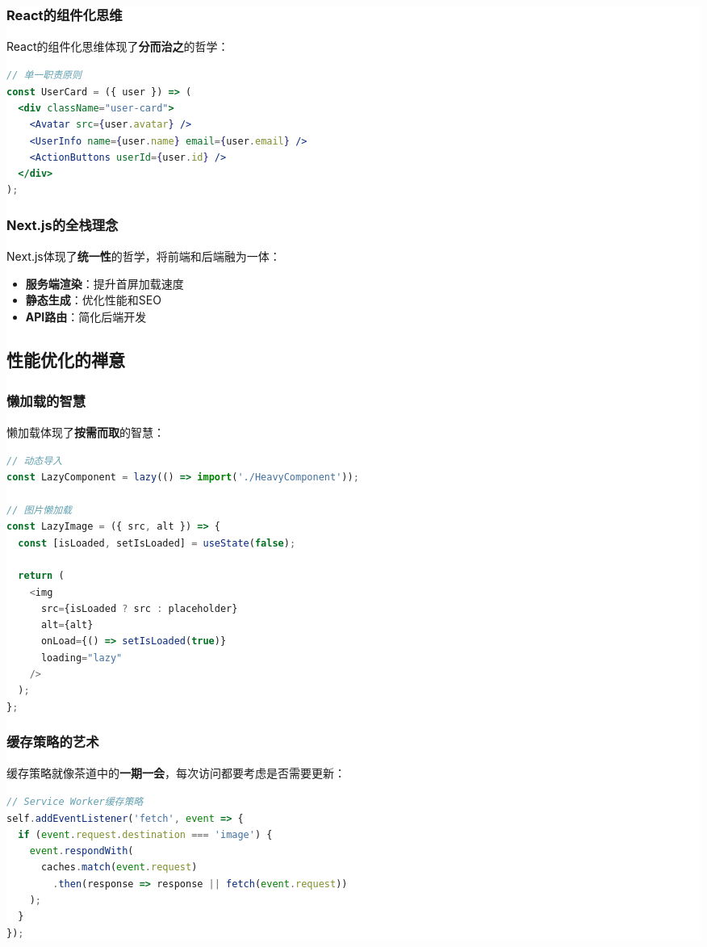### React的组件化思维

React的组件化思维体现了**分而治之**的哲学：

```jsx
// 单一职责原则
const UserCard = ({ user }) => (
  <div className="user-card">
    <Avatar src={user.avatar} />
    <UserInfo name={user.name} email={user.email} />
    <ActionButtons userId={user.id} />
  </div>
);
```

### Next.js的全栈理念

Next.js体现了**统一性**的哲学，将前端和后端融为一体：

- **服务端渲染**：提升首屏加载速度
- **静态生成**：优化性能和SEO
- **API路由**：简化后端开发

## 性能优化的禅意

### 懒加载的智慧

懒加载体现了**按需而取**的智慧：

```javascript
// 动态导入
const LazyComponent = lazy(() => import('./HeavyComponent'));

// 图片懒加载
const LazyImage = ({ src, alt }) => {
  const [isLoaded, setIsLoaded] = useState(false);
  
  return (
    <img 
      src={isLoaded ? src : placeholder}
      alt={alt}
      onLoad={() => setIsLoaded(true)}
      loading="lazy"
    />
  );
};
```

### 缓存策略的艺术

缓存策略就像茶道中的**一期一会**，每次访问都要考虑是否需要更新：

```javascript
// Service Worker缓存策略
self.addEventListener('fetch', event => {
  if (event.request.destination === 'image') {
    event.respondWith(
      caches.match(event.request)
        .then(response => response || fetch(event.request))
    );
  }
});
```
